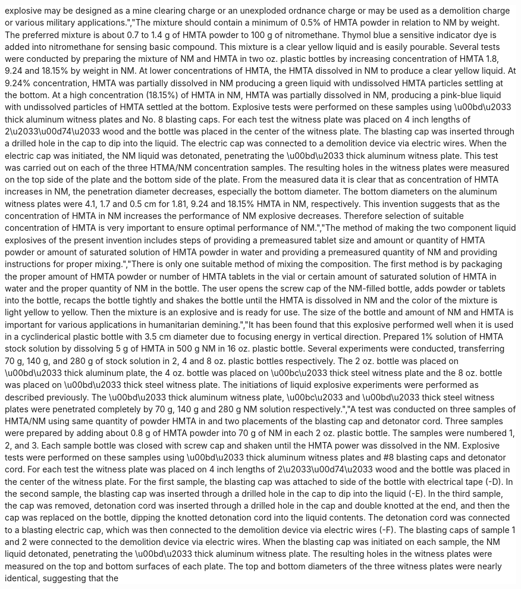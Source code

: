 explosive may be designed as a mine clearing charge or an unexploded ordnance charge or may be used as a demolition charge or various military applications.","The mixture should contain a minimum of 0.5% of HMTA powder in relation to NM by weight. The preferred mixture is about 0.7 to 1.4 g of HMTA powder to 100 g of nitromethane. Thymol blue a sensitive indicator dye is added into nitromethane for sensing basic compound. This mixture is a clear yellow liquid and is easily pourable. Several tests were conducted by preparing the mixture of NM and HMTA in two oz. plastic bottles by increasing concentration of HMTA 1.8, 9.24 and 18.15% by weight in NM. At lower concentrations of HMTA, the HMTA dissolved in NM to produce a clear yellow liquid. At 9.24% concentration, HMTA was partially dissolved in NM producing a green liquid with undissolved HMTA particles settling at the bottom. At a high concentration (18.15%) of HMTA in NM, HMTA was partially dissolved in NM, producing a pink-blue liquid with undissolved particles of HMTA settled at the bottom. Explosive tests were performed on these samples using \u00bd\u2033 thick aluminum witness plates and No. 8 blasting caps. For each test the witness plate was placed on 4 inch lengths of 2\u2033\u00d74\u2033 wood and the bottle was placed in the center of the witness plate. The blasting cap was inserted through a drilled hole in the cap to dip into the liquid. The electric cap was connected to a demolition device via electric wires. When the electric cap was initiated, the NM liquid was detonated, penetrating the \u00bd\u2033 thick aluminum witness plate. This test was carried out on each of the three HTMA\/NM concentration samples. The resulting holes in the witness plates were measured on the top side of the plate and the bottom side of the plate. From the measured data it is clear that as concentration of HMTA increases in NM, the penetration diameter decreases, especially the bottom diameter. The bottom diameters on the aluminum witness plates were 4.1, 1.7 and 0.5 cm for 1.81, 9.24 and 18.15% HMTA in NM, respectively. This invention suggests that as the concentration of HMTA in NM increases the performance of NM explosive decreases. Therefore selection of suitable concentration of HMTA is very important to ensure optimal performance of NM.","The method of making the two component liquid explosives of the present invention includes steps of providing a premeasured tablet size and amount or quantity of HMTA powder or amount of saturated solution of HMTA powder in water and providing a premeasured quantity of NM and providing instructions for proper mixing.","There is only one suitable method of mixing the composition. The first method is by packaging the proper amount of HMTA powder or number of HMTA tablets in the vial or certain amount of saturated solution of HMTA in water and the proper quantity of NM in the bottle. The user opens the screw cap of the NM-filled bottle, adds powder or tablets into the bottle, recaps the bottle tightly and shakes the bottle until the HMTA is dissolved in NM and the color of the mixture is light yellow to yellow. Then the mixture is an explosive and is ready for use. The size of the bottle and amount of NM and HMTA is important for various applications in humanitarian demining.","It has been found that this explosive performed well when it is used in a cyclinderical plastic bottle with 3.5 cm diameter due to focusing energy in vertical direction. Prepared 1% solution of HMTA stock solution by dissolving 5 g of HMTA in 500 g NM in 16 oz. plastic bottle. Several experiments were conducted, transferring 70 g, 140 g, and 280 g of stock solution in 2, 4 and 8 oz. plastic bottles respectively. The 2 oz. bottle was placed on \u00bd\u2033 thick aluminum plate, the 4 oz. bottle was placed on \u00bc\u2033 thick steel witness plate and the 8 oz. bottle was placed on \u00bd\u2033 thick steel witness plate. The initiations of liquid explosive experiments were performed as described previously. The \u00bd\u2033 thick aluminum witness plate, \u00bc\u2033 and \u00bd\u2033 thick steel witness plates were penetrated completely by 70 g, 140 g and 280 g NM solution respectively.","A test was conducted on three samples of HMTA\/NM using same quantity of powder HMTA in and two placements of the blasting cap and detonator cord. Three samples were prepared by adding about 0.8 g of HMTA powder into 70 g of NM in each 2 oz. plastic bottle. The samples were numbered 1, 2, and 3. Each sample bottle was closed with screw cap and shaken until the HMTA power was dissolved in the NM. Explosive tests were performed on these samples using \u00bd\u2033 thick aluminum witness plates and #8 blasting caps and detonator cord. For each test the witness plate was placed on 4 inch lengths of 2\u2033\u00d74\u2033 wood and the bottle was placed in the center of the witness plate. For the first sample, the blasting cap was attached to side of the bottle with electrical tape (-D). In the second sample, the blasting cap was inserted through a drilled hole in the cap to dip into the liquid (-E). In the third sample, the cap was removed, detonation cord was inserted through a drilled hole in the cap and double knotted at the end, and then the cap was replaced on the bottle, dipping the knotted detonation cord into the liquid contents. The detonation cord was connected to a blasting electric cap, which was then connected to the demolition device via electric wires (-F). The blasting caps of sample 1 and 2 were connected to the demolition device via electric wires. When the blasting cap was initiated on each sample, the NM liquid detonated, penetrating the \u00bd\u2033 thick aluminum witness plate. The resulting holes in the witness plates were measured on the top and bottom surfaces of each plate. The top and bottom diameters of the three witness plates were nearly identical, suggesting that the